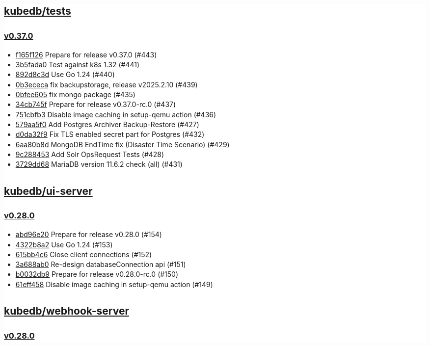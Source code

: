 

## [kubedb/tests](https://github.com/kubedb/tests)

### [v0.37.0](https://github.com/kubedb/tests/releases/tag/v0.37.0)

- [f165f126](https://github.com/kubedb/tests/commit/f165f126) Prepare for release v0.37.0 (#443)
- [3b5fada0](https://github.com/kubedb/tests/commit/3b5fada0) Test against k8s 1.32 (#441)
- [892d8c3d](https://github.com/kubedb/tests/commit/892d8c3d) Use Go 1.24 (#440)
- [0b3ececa](https://github.com/kubedb/tests/commit/0b3ececa) fix backupstorage, release v2025.2.10 (#439)
- [0bfee605](https://github.com/kubedb/tests/commit/0bfee605) fix mongo package (#435)
- [34cb745f](https://github.com/kubedb/tests/commit/34cb745f) Prepare for release v0.37.0-rc.0 (#437)
- [751cbfb3](https://github.com/kubedb/tests/commit/751cbfb3) Disable image caching in setup-qemu action (#436)
- [579aa5f0](https://github.com/kubedb/tests/commit/579aa5f0) Add Postgres Archiver Backup-Restore (#427)
- [d0da32f9](https://github.com/kubedb/tests/commit/d0da32f9) Fix TLS enabled secret part for Postgres (#432)
- [6aa80b8d](https://github.com/kubedb/tests/commit/6aa80b8d) MongoDB EndTime fix (Disaster Time Scenario) (#429)
- [9c288453](https://github.com/kubedb/tests/commit/9c288453) Add Solr OpsRequest Tests (#428)
- [3729dd68](https://github.com/kubedb/tests/commit/3729dd68) MariaDB version 11.6.2 check (all) (#431)



## [kubedb/ui-server](https://github.com/kubedb/ui-server)

### [v0.28.0](https://github.com/kubedb/ui-server/releases/tag/v0.28.0)

- [abd96e20](https://github.com/kubedb/ui-server/commit/abd96e20) Prepare for release v0.28.0 (#154)
- [4322b8a2](https://github.com/kubedb/ui-server/commit/4322b8a2) Use Go 1.24 (#153)
- [615bb4c6](https://github.com/kubedb/ui-server/commit/615bb4c6) Close client connections (#152)
- [3a688ab0](https://github.com/kubedb/ui-server/commit/3a688ab0) Re-design databaseConnection api (#151)
- [b0032db9](https://github.com/kubedb/ui-server/commit/b0032db9) Prepare for release v0.28.0-rc.0 (#150)
- [61eff458](https://github.com/kubedb/ui-server/commit/61eff458) Disable image caching in setup-qemu action (#149)



## [kubedb/webhook-server](https://github.com/kubedb/webhook-server)

### [v0.28.0](https://github.com/kubedb/webhook-server/releases/tag/v0.28.0)

